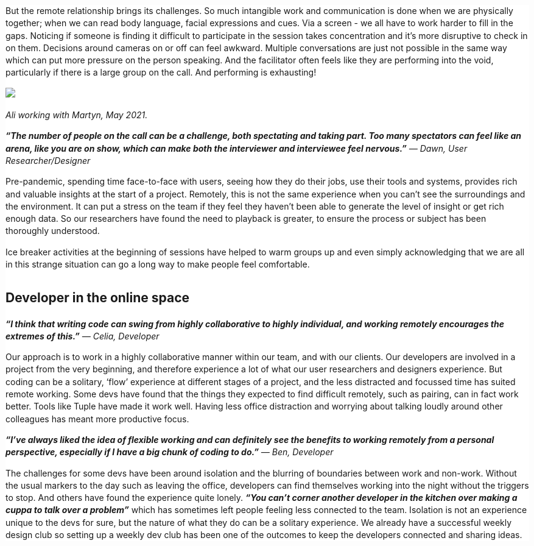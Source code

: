 But the remote relationship brings its challenges. So much intangible work and communication is done when we are physically together; when we can read body language, facial expressions and cues. Via a screen - we all have to work harder to fill in the gaps. Noticing if someone is finding it difficult to participate in the session takes concentration and it’s more disruptive to check in on them. Decisions around cameras on or off can feel awkward. Multiple conversations are just not possible in the same way which can put more pressure on the person speaking. And the facilitator often feels like they are performing into the void, particularly if there is a large group on the call. And performing is exhausting!



![](/assets/images/uploads/unnamed-2.png)

<i>Ali working with Martyn, May 2021.</i>

<i><b>“The number of people on the call can be a challenge, both spectating and taking part. Too many spectators can feel like an arena, like you are on show, which can make both the interviewer and interviewee feel nervous.”</b> — Dawn, User Researcher/Designer</i>

Pre-pandemic, spending time face-to-face with users, seeing how they do their jobs, use their tools and systems, provides rich and valuable insights at the start of a project. Remotely, this is not the same experience when you can’t see the surroundings and the environment. It can put a stress on the team if they feel they haven’t been able to generate the level of insight or get rich enough data. So our researchers have found the need to playback is greater, to ensure the process or subject has been thoroughly understood.

Ice breaker activities at the beginning of sessions have helped to warm groups up and even simply acknowledging that we are all in this strange situation can go a long way to make people feel comfortable. 

## **Developer in the online space**

<i><b>“I think that writing code can swing from highly collaborative to highly individual, and working remotely encourages the extremes of this.”</b> — Celia, Developer</i>

Our approach is to work in a highly collaborative manner within our team, and with our clients. Our developers are involved in a project from the very beginning, and therefore experience a lot  of what our user researchers and designers experience. But coding can be a solitary, ‘flow’ experience at different stages of a project, and the less distracted and focussed time has suited remote working. Some devs have found that the things they expected to find difficult remotely, such as pairing, can in fact work better. Tools like Tuple have made it work well. Having less office distraction and worrying about talking loudly around other colleagues has meant more productive focus.

<i><b>“I’ve always liked the idea of flexible working and can definitely see the benefits to working remotely from a personal perspective, especially if I have a big chunk of coding to do.”</b> — Ben, Developer</i>

The challenges for some devs have been around isolation and the blurring of boundaries between work and non-work. Without the usual markers to the day such as leaving the office, developers can find themselves working into the night without the triggers to stop. And others have found the experience quite lonely. <i><b>“You can’t corner another developer in the kitchen over making a cuppa to talk over a problem”</b></i> which has sometimes left people feeling less connected to the team. Isolation is not an experience unique to the devs for sure, but the nature of what they do can be a solitary experience. We already have a successful weekly design club so setting up a weekly dev club has been one of the outcomes to keep the developers connected and sharing ideas. 
